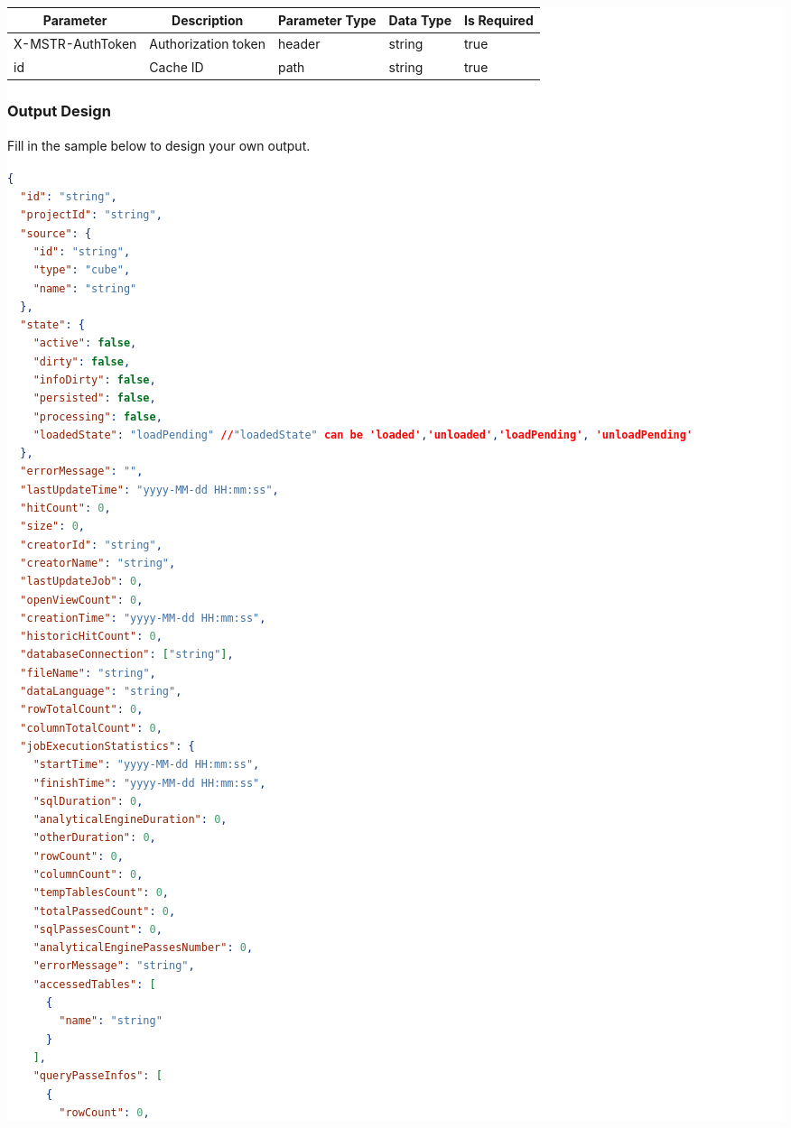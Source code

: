 | Parameter        | Description         | Parameter Type | Data Type | Is Required |
| ---------------- | ------------------- | -------------- | --------- | ----------- |
| X-MSTR-AuthToken | Authorization token | header         | string    | true        |
| id               | Cache ID            | path           | string    | true        |

### Output Design

Fill in the sample below to design your own output.

```json
{
  "id": "string",
  "projectId": "string",
  "source": {
    "id": "string",
    "type": "cube",
    "name": "string"
  },
  "state": {
    "active": false,
    "dirty": false,
    "infoDirty": false,
    "persisted": false,
    "processing": false,
    "loadedState": "loadPending" //"loadedState" can be 'loaded','unloaded','loadPending', 'unloadPending'
  },
  "errorMessage": "",
  "lastUpdateTime": "yyyy-MM-dd HH:mm:ss",
  "hitCount": 0,
  "size": 0,
  "creatorId": "string",
  "creatorName": "string",
  "lastUpdateJob": 0,
  "openViewCount": 0,
  "creationTime": "yyyy-MM-dd HH:mm:ss",
  "historicHitCount": 0,
  "databaseConnection": ["string"],
  "fileName": "string",
  "dataLanguage": "string",
  "rowTotalCount": 0,
  "columnTotalCount": 0,
  "jobExecutionStatistics": {
    "startTime": "yyyy-MM-dd HH:mm:ss",
    "finishTime": "yyyy-MM-dd HH:mm:ss",
    "sqlDuration": 0,
    "analyticalEngineDuration": 0,
    "otherDuration": 0,
    "rowCount": 0,
    "columnCount": 0,
    "tempTablesCount": 0,
    "totalPassedCount": 0,
    "sqlPassesCount": 0,
    "analyticalEnginePassesNumber": 0,
    "errorMessage": "string",
    "accessedTables": [
      {
        "name": "string"
      }
    ],
    "queryPasseInfos": [
      {
        "rowCount": 0,
```